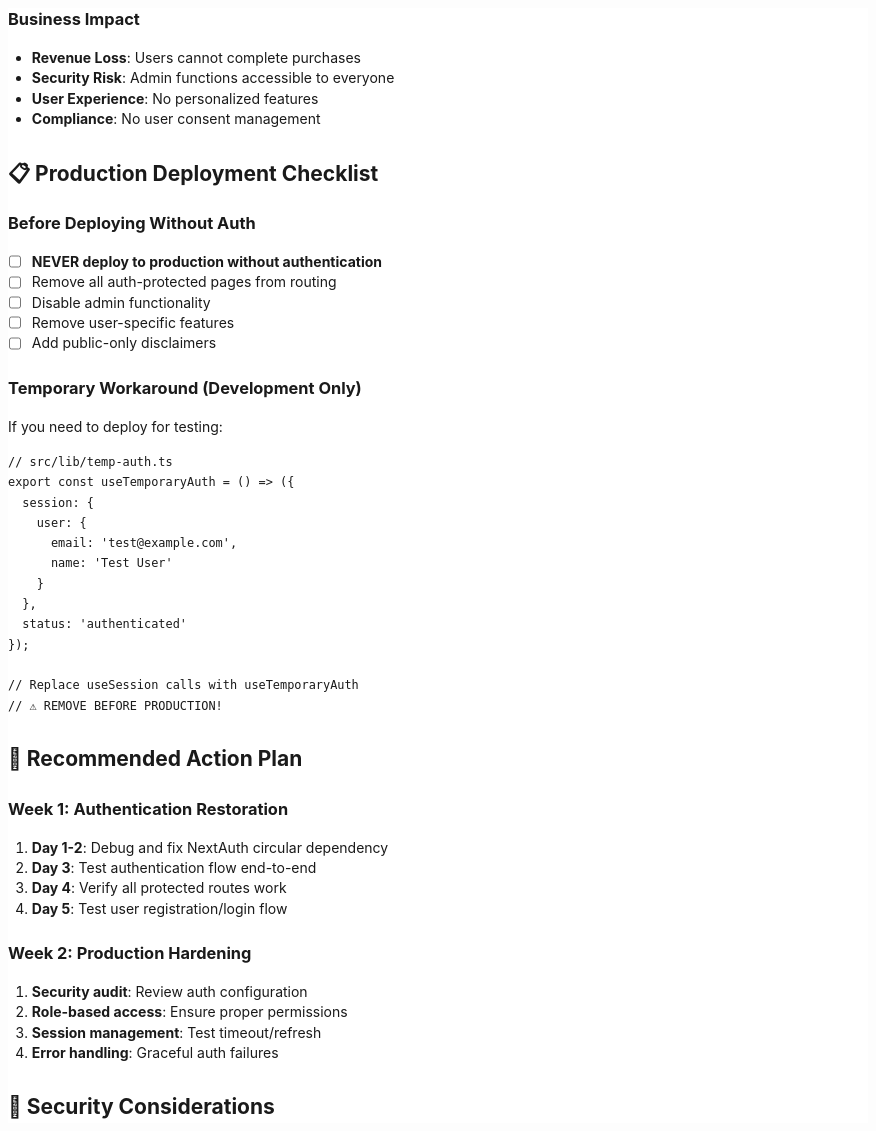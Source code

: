 ### Business Impact
- **Revenue Loss**: Users cannot complete purchases
- **Security Risk**: Admin functions accessible to everyone
- **User Experience**: No personalized features
- **Compliance**: No user consent management

## 📋 Production Deployment Checklist

### Before Deploying Without Auth
- [ ] **NEVER deploy to production without authentication**
- [ ] Remove all auth-protected pages from routing
- [ ] Disable admin functionality
- [ ] Remove user-specific features
- [ ] Add public-only disclaimers

### Temporary Workaround (Development Only)
If you need to deploy for testing:

```tsx
// src/lib/temp-auth.ts
export const useTemporaryAuth = () => ({
  session: { 
    user: { 
      email: 'test@example.com', 
      name: 'Test User' 
    } 
  },
  status: 'authenticated'
});

// Replace useSession calls with useTemporaryAuth
// ⚠️ REMOVE BEFORE PRODUCTION!
```

## 🎯 Recommended Action Plan

### Week 1: Authentication Restoration
1. **Day 1-2**: Debug and fix NextAuth circular dependency
2. **Day 3**: Test authentication flow end-to-end
3. **Day 4**: Verify all protected routes work
4. **Day 5**: Test user registration/login flow

### Week 2: Production Hardening
1. **Security audit**: Review auth configuration
2. **Role-based access**: Ensure proper permissions
3. **Session management**: Test timeout/refresh
4. **Error handling**: Graceful auth failures

## 🔐 Security Considerations
